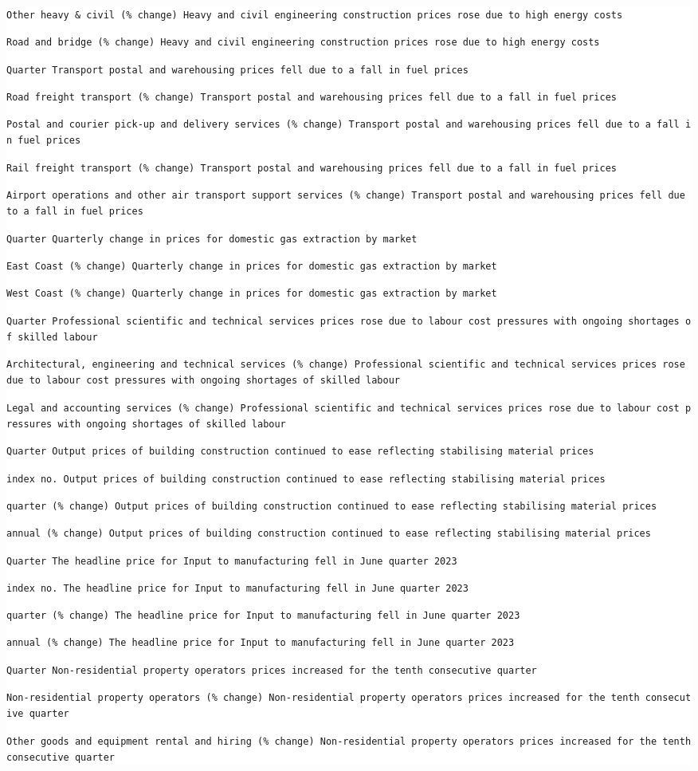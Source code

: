 ` Other heavy & civil (% change) Heavy and civil engineering construction prices rose due to high energy costs `

` Road and bridge (% change) Heavy and civil engineering construction prices rose due to high energy costs `

` Quarter Transport postal and warehousing prices fell due to a fall in fuel prices `

` Road freight transport (% change) Transport postal and warehousing prices fell due to a fall in fuel prices `

` Postal and courier pick-up and delivery services (% change) Transport postal and warehousing prices fell due to a fall in fuel prices `

` Rail freight transport (% change) Transport postal and warehousing prices fell due to a fall in fuel prices `

` Airport operations and other air transport support services (% change) Transport postal and warehousing prices fell due to a fall in fuel prices `

` Quarter Quarterly change in prices for domestic gas extraction by market `

` East Coast (% change) Quarterly change in prices for domestic gas extraction by market `

` West Coast (% change) Quarterly change in prices for domestic gas extraction by market `

` Quarter Professional scientific and technical services prices rose due to labour cost pressures with ongoing shortages of skilled labour `

` Architectural, engineering and technical services (% change) Professional scientific and technical services prices rose due to labour cost pressures with ongoing shortages of skilled labour `

` Legal and accounting services (% change) Professional scientific and technical services prices rose due to labour cost pressures with ongoing shortages of skilled labour `

` Quarter Output prices of building construction continued to ease reflecting stabilising material prices `

` index no. Output prices of building construction continued to ease reflecting stabilising material prices `

` quarter (% change) Output prices of building construction continued to ease reflecting stabilising material prices `

` annual (% change) Output prices of building construction continued to ease reflecting stabilising material prices `

` Quarter The headline price for Input to manufacturing fell in June quarter 2023 `

` index no. The headline price for Input to manufacturing fell in June quarter 2023 `

` quarter (% change) The headline price for Input to manufacturing fell in June quarter 2023 `

` annual (% change) The headline price for Input to manufacturing fell in June quarter 2023 `

` Quarter Non-residential property operators prices increased for the tenth consecutive quarter `

` Non-residential property operators (% change) Non-residential property operators prices increased for the tenth consecutive quarter `

` Other goods and equipment rental and hiring (% change) Non-residential property operators prices increased for the tenth consecutive quarter `
